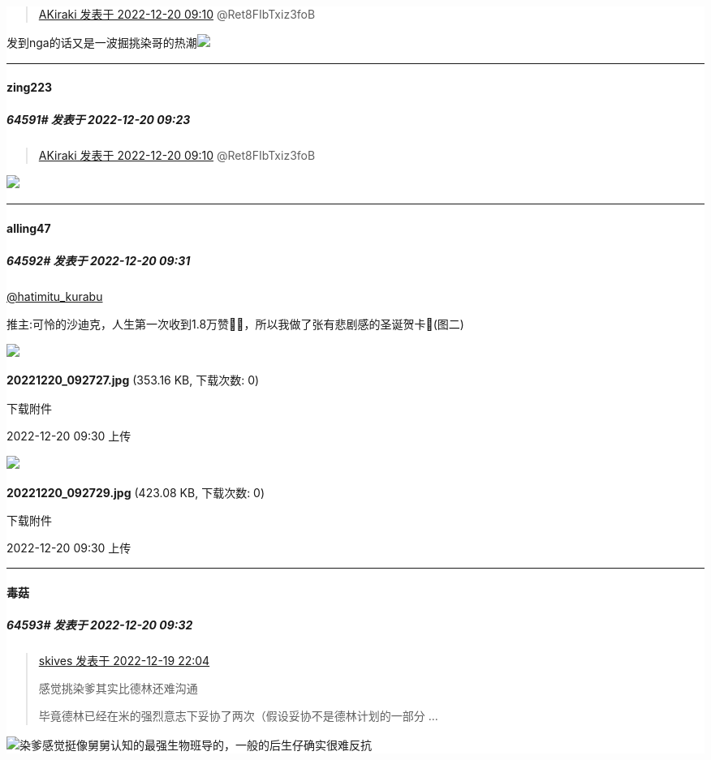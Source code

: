 <blockquote><a href="httphttps://bbs.saraba1st.com/2b/forum.php?mod=redirect&amp;goto=findpost&amp;pid=59015403&amp;ptid=2105930" target="_blank">AKiraki 发表于 2022-12-20 09:10</a>
 @Ret8FIbTxiz3foB   </blockquote>
发到nga的话又是一波掘挑染哥的热潮<img src="https://static.saraba1st.com/image/smiley/face2017/067.png" referrerpolicy="no-referrer">



*****

####  zing223  
##### 64591#       发表于 2022-12-20 09:23

<blockquote><a href="httphttps://bbs.saraba1st.com/2b/forum.php?mod=redirect&amp;goto=findpost&amp;pid=59015403&amp;ptid=2105930" target="_blank">AKiraki 发表于 2022-12-20 09:10</a>
@Ret8FIbTxiz3foB</blockquote>
<img src="https://static.saraba1st.com/image/smiley/face2017/082.png" referrerpolicy="no-referrer">

*****

####  alling47  
##### 64592#       发表于 2022-12-20 09:31

[@hatimitu_kurabu](https://twitter.com/hatimitu_kurabu/status/1604962359239659520?t=nZsVdW11Vp1JrprWcrcwjA&amp;s=19)

推主:可怜的沙迪克，人生第一次收到1.8万赞🥳🍥，所以我做了张有悲剧感的圣诞贺卡🎄(图二)

<img src="https://img.saraba1st.com/forum/202212/20/093029eef169f8fz177z16.jpg" referrerpolicy="no-referrer">

<strong>20221220_092727.jpg</strong> (353.16 KB, 下载次数: 0)

下载附件

2022-12-20 09:30 上传

<img src="https://img.saraba1st.com/forum/202212/20/093037k4qq4ax20hcv64lj.jpg" referrerpolicy="no-referrer">

<strong>20221220_092729.jpg</strong> (423.08 KB, 下载次数: 0)

下载附件

2022-12-20 09:30 上传

*****

####  毒菇  
##### 64593#       发表于 2022-12-20 09:32

<blockquote><a href="httphttps://bbs.saraba1st.com/2b/forum.php?mod=redirect&amp;goto=findpost&amp;pid=59012697&amp;ptid=2105930" target="_blank">skives 发表于 2022-12-19 22:04</a>

感觉挑染爹其实比德林还难沟通

毕竟德林已经在米的强烈意志下妥协了两次（假设妥协不是德林计划的一部分 ...</blockquote>
<img src="https://static.saraba1st.com/image/smiley/face2017/067.png" referrerpolicy="no-referrer">染爹感觉挺像舅舅认知的最强生物班导的，一般的后生仔确实很难反抗
